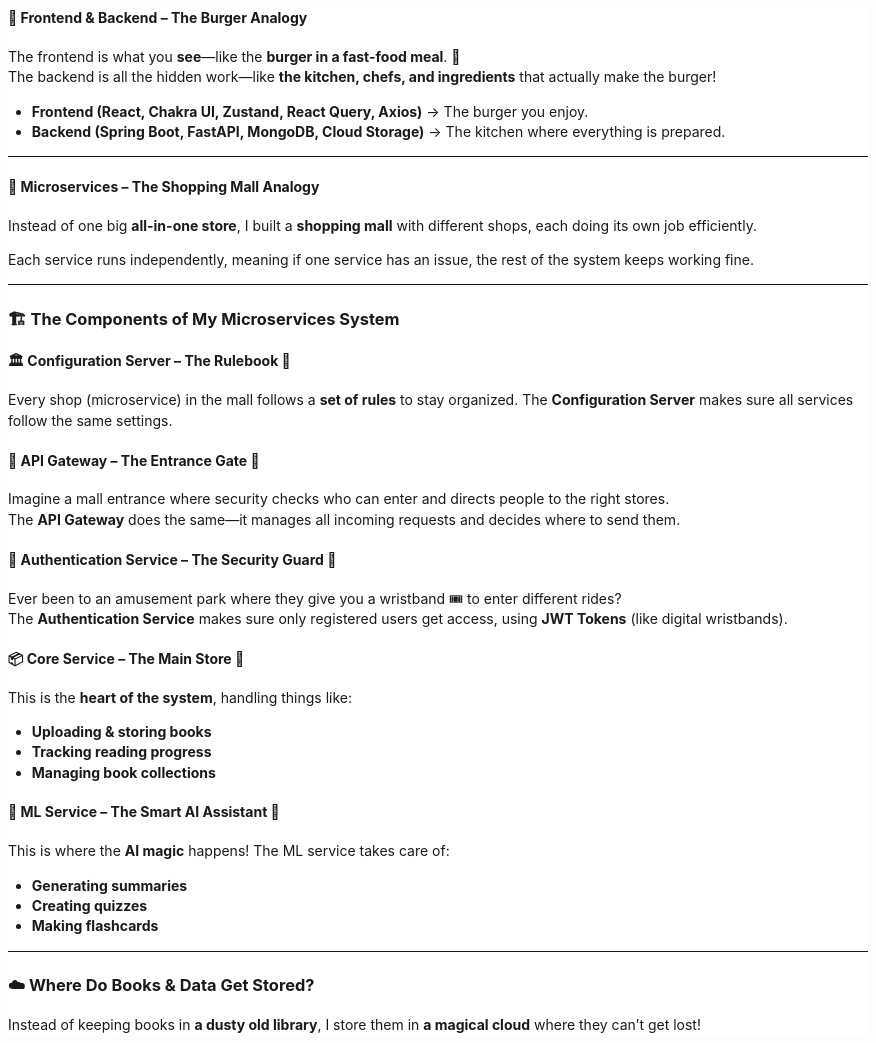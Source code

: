 #### 🍔 Frontend & Backend – The Burger Analogy
The frontend is what you **see**—like the **burger in a fast-food meal**. 🍔  
The backend is all the hidden work—like **the kitchen, chefs, and ingredients** that actually make the burger!

- **Frontend (React, Chakra UI, Zustand, React Query, Axios)** → The burger you enjoy.
- **Backend (Spring Boot, FastAPI, MongoDB, Cloud Storage)** → The kitchen where everything is prepared.

---

#### 🏢 Microservices – The Shopping Mall Analogy
Instead of one big **all-in-one store**, I built a **shopping mall** with different shops, each doing its own job efficiently.

Each service runs independently, meaning if one service has an issue, the rest of the system keeps working fine.

---

### 🏗 The Components of My Microservices System

#### 🏛 Configuration Server – The Rulebook 📜
Every shop (microservice) in the mall follows a **set of rules** to stay organized. The **Configuration Server** makes sure all services follow the same settings.

#### 🚪 API Gateway – The Entrance Gate 🚦
Imagine a mall entrance where security checks who can enter and directs people to the right stores.  
The **API Gateway** does the same—it manages all incoming requests and decides where to send them.

#### 🔐 Authentication Service – The Security Guard 🛂
Ever been to an amusement park where they give you a wristband 🎟 to enter different rides?  
The **Authentication Service** makes sure only registered users get access, using **JWT Tokens** (like digital wristbands).

#### 📦 Core Service – The Main Store 🏬
This is the **heart of the system**, handling things like:
- **Uploading & storing books**
- **Tracking reading progress**
- **Managing book collections**

#### 🧠 ML Service – The Smart AI Assistant 🤖
This is where the **AI magic** happens! The ML service takes care of:
- **Generating summaries**
- **Creating quizzes**
- **Making flashcards**

---

### ☁️ Where Do Books & Data Get Stored?
Instead of keeping books in **a dusty old library**, I store them in **a magical cloud** where they can’t get lost!
